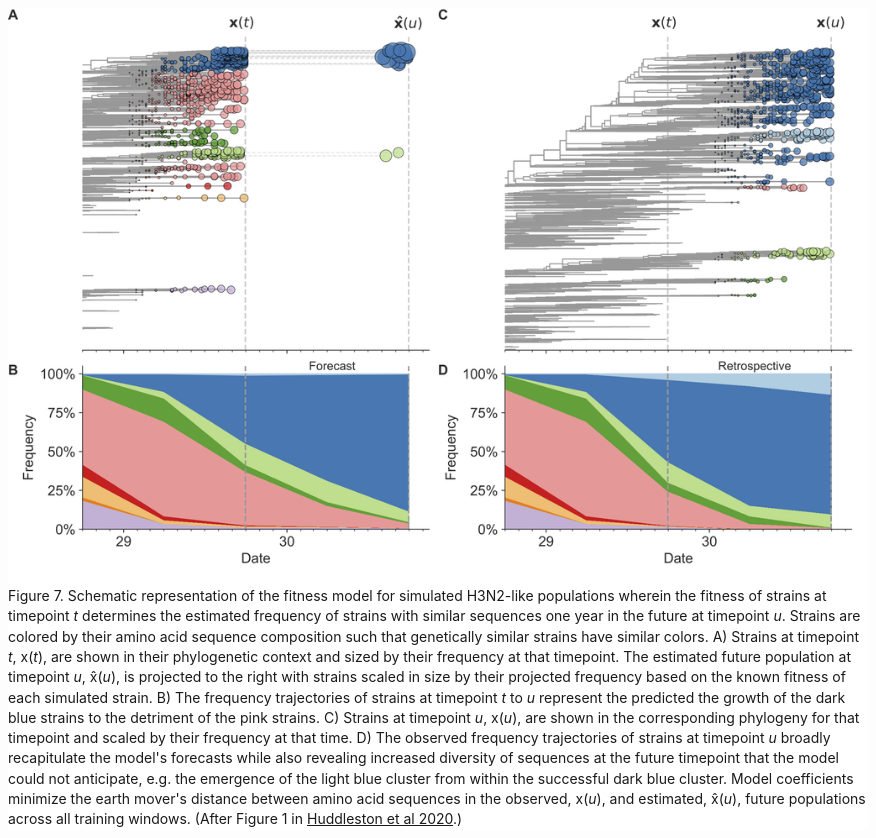 ![](/images/blog/flu-forecasting-distance-based-fitness-model.png)
<span class="text-figure-legend">
Figure 7. Schematic representation of the fitness model for simulated H3N2-like populations wherein the fitness of strains at timepoint _t_ determines the estimated frequency of strains with similar sequences one year in the future at timepoint _u_.
    Strains are colored by their amino acid sequence composition such that genetically similar strains have similar colors.
    A) Strains at timepoint _t_, x(_t_), are shown in their phylogenetic context and sized by their frequency at that timepoint.
    The estimated future population at timepoint _u_, x̂(_u_), is projected to the right with strains scaled in size by their projected frequency based on the known fitness of each simulated strain.
    B) The frequency trajectories of strains at timepoint _t_ to _u_ represent the predicted the growth of the dark blue strains to the detriment of the pink strains.
    C) Strains at timepoint _u_, x(_u_), are shown in the corresponding phylogeny for that timepoint and scaled by their frequency at that time.
    D) The observed frequency trajectories of strains at timepoint _u_ broadly recapitulate the model's forecasts while also revealing increased diversity of sequences at the future timepoint that the model could not anticipate, e.g. the emergence of the light blue cluster from within the successful dark blue cluster.
    Model coefficients minimize the earth mover's distance between amino acid sequences in the observed, x(_u_), and estimated, x̂(_u_), future populations across all training windows.
    (After Figure 1 in [Huddleston et al 2020](https://doi.org/10.7554/eLife.60067).)
</span>
